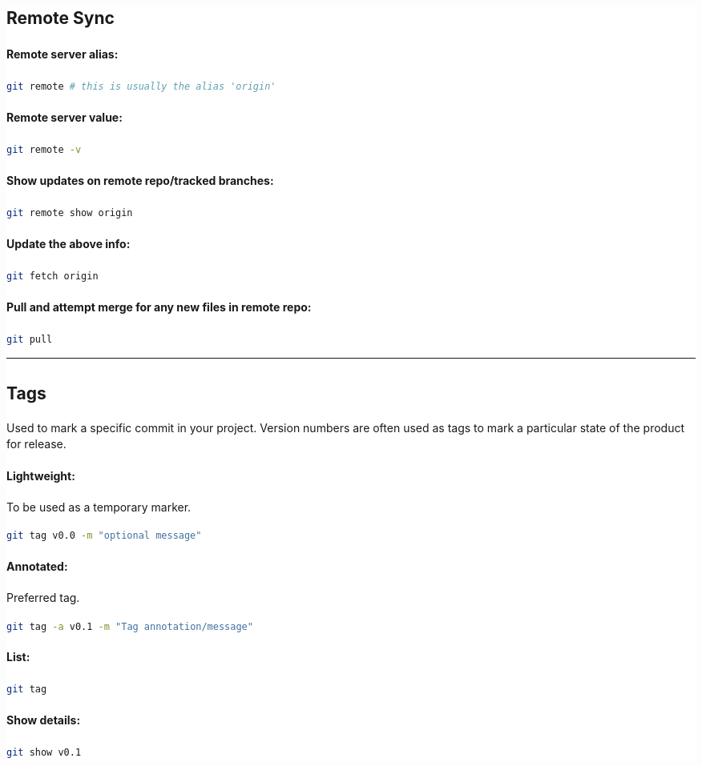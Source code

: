 ## Remote Sync
#### Remote server alias:
~~~bash
git remote # this is usually the alias 'origin'
~~~

#### Remote server value:
~~~bash
git remote -v
~~~

#### Show updates on remote repo/tracked branches:
~~~bash
git remote show origin
~~~

#### Update the above info:
~~~bash
git fetch origin
~~~

#### Pull and attempt merge for any new files in remote repo:
~~~bash
git pull
~~~

___

## Tags
Used to mark a specific commit in your project. Version numbers are often used as tags to mark a particular state of the product for release.

#### Lightweight:
To be used as a temporary marker.
~~~bash
git tag v0.0 -m "optional message"
~~~

#### Annotated:
Preferred tag.
~~~bash
git tag -a v0.1 -m "Tag annotation/message"
~~~

#### List:
~~~bash
git tag
~~~

#### Show details:
~~~bash
git show v0.1
~~~
